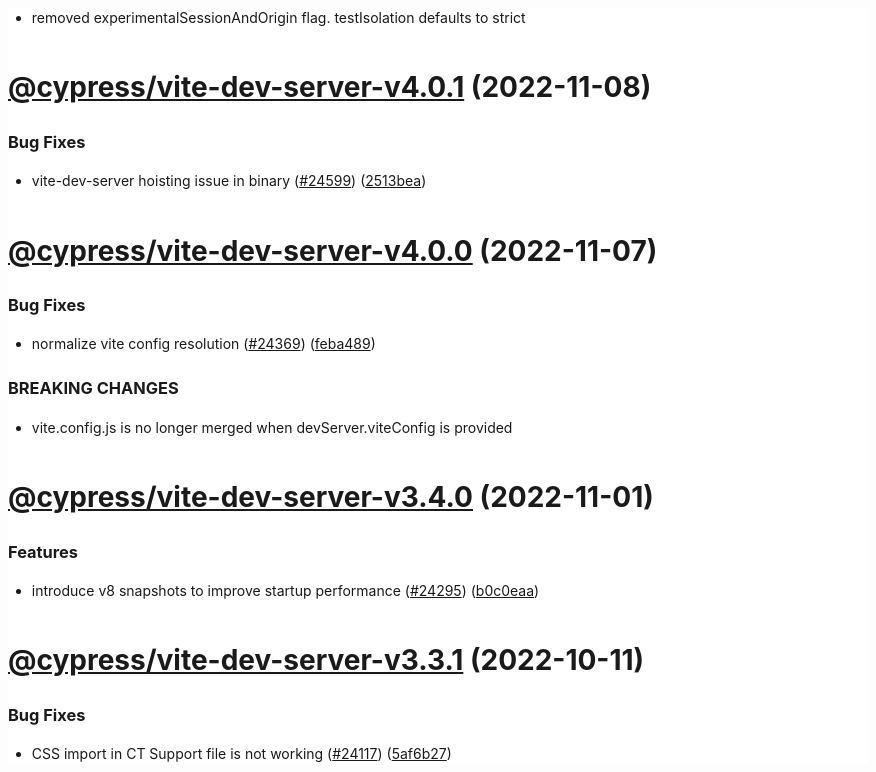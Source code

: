 * removed experimentalSessionAndOrigin flag. testIsolation defaults to strict

# [@cypress/vite-dev-server-v4.0.1](https://github.com/cypress-io/cypress/compare/@cypress/vite-dev-server-v4.0.0...@cypress/vite-dev-server-v4.0.1) (2022-11-08)


### Bug Fixes

* vite-dev-server hoisting issue in binary ([#24599](https://github.com/cypress-io/cypress/issues/24599)) ([2513bea](https://github.com/cypress-io/cypress/commit/2513beac307e95267ab736a93a39cd1cd1280506))

# [@cypress/vite-dev-server-v4.0.0](https://github.com/cypress-io/cypress/compare/@cypress/vite-dev-server-v3.4.0...@cypress/vite-dev-server-v4.0.0) (2022-11-07)


### Bug Fixes

* normalize vite config resolution ([#24369](https://github.com/cypress-io/cypress/issues/24369)) ([feba489](https://github.com/cypress-io/cypress/commit/feba489a9aeaddad3197764fe7e7405cfb4e7a56))


### BREAKING CHANGES

* vite.config.js is no longer merged when devServer.viteConfig is provided

# [@cypress/vite-dev-server-v3.4.0](https://github.com/cypress-io/cypress/compare/@cypress/vite-dev-server-v3.3.1...@cypress/vite-dev-server-v3.4.0) (2022-11-01)


### Features

* introduce v8 snapshots to improve startup performance ([#24295](https://github.com/cypress-io/cypress/issues/24295)) ([b0c0eaa](https://github.com/cypress-io/cypress/commit/b0c0eaa508bb6dafdc1997bc00fb7ed6f5bcc160))

# [@cypress/vite-dev-server-v3.3.1](https://github.com/cypress-io/cypress/compare/@cypress/vite-dev-server-v3.3.0...@cypress/vite-dev-server-v3.3.1) (2022-10-11)


### Bug Fixes

* CSS import in CT Support file is not working ([#24117](https://github.com/cypress-io/cypress/issues/24117)) ([5af6b27](https://github.com/cypress-io/cypress/commit/5af6b27ed972ba9bc03d4a7fa4eaaeb2c7848fc3))
